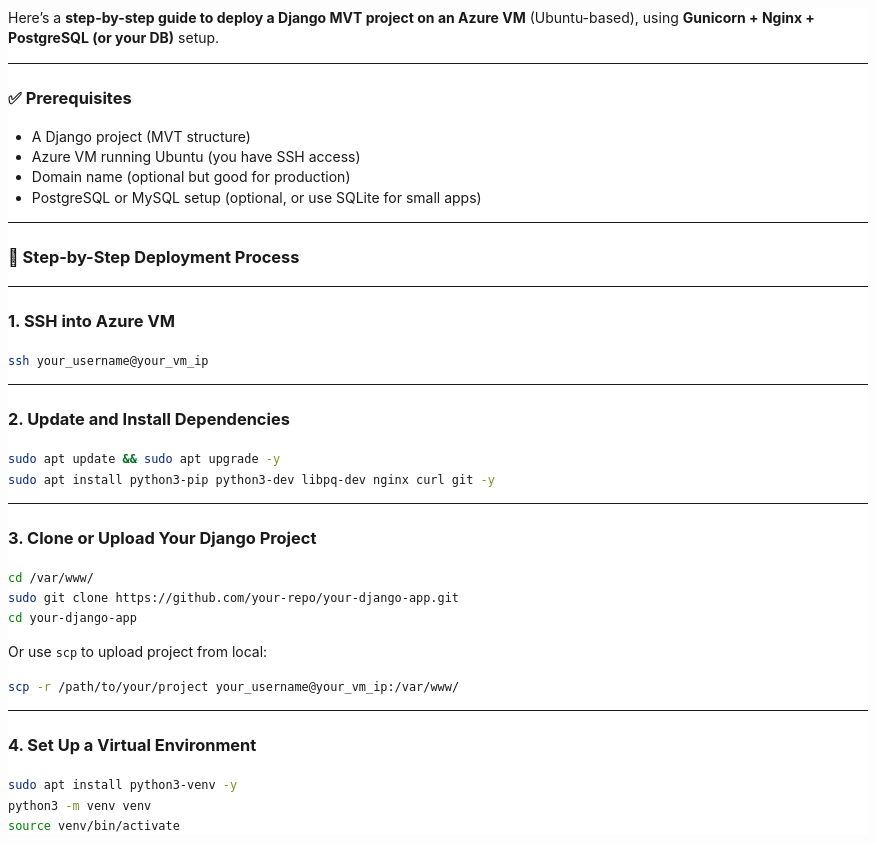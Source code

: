 Here’s a **step-by-step guide to deploy a Django MVT project on an Azure VM** (Ubuntu-based), using **Gunicorn + Nginx + PostgreSQL (or your DB)** setup.

---

### ✅ Prerequisites

* A Django project (MVT structure)
* Azure VM running Ubuntu (you have SSH access)
* Domain name (optional but good for production)
* PostgreSQL or MySQL setup (optional, or use SQLite for small apps)

---

### 🔧 Step-by-Step Deployment Process

---

### 1. **SSH into Azure VM**

```bash
ssh your_username@your_vm_ip
```

---

### 2. **Update and Install Dependencies**

```bash
sudo apt update && sudo apt upgrade -y
sudo apt install python3-pip python3-dev libpq-dev nginx curl git -y
```

---

### 3. **Clone or Upload Your Django Project**

```bash
cd /var/www/
sudo git clone https://github.com/your-repo/your-django-app.git
cd your-django-app
```

Or use `scp` to upload project from local:

```bash
scp -r /path/to/your/project your_username@your_vm_ip:/var/www/
```

---

### 4. **Set Up a Virtual Environment**

```bash
sudo apt install python3-venv -y
python3 -m venv venv
source venv/bin/activate
```
